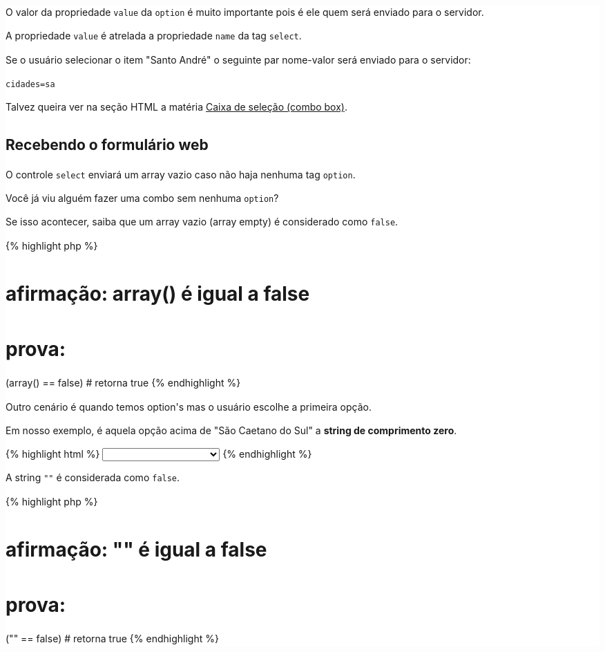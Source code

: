 O valor da propriedade `value` da `option` é muito importante pois é ele quem será enviado para o servidor.

A propriedade `value` é atrelada a propriedade `name` da tag `select`.

Se o usuário selecionar o item "Santo André" o seguinte par nome-valor será enviado para o servidor:

    cidades=sa

Talvez queira ver na seção HTML a matéria [Caixa de seleção (combo box)](/html-css/formularios/combobox/).




Recebendo o formulário web
---

O controle `select` enviará um array vazio caso não haja nenhuma tag `option`.

Você já viu alguém fazer uma combo sem nenhuma `option`?

Se isso acontecer, saiba que um array vazio (array empty) é considerado como `false`.

{% highlight php %}
# afirmação: array() é igual a false
# prova:
(array() == false) # retorna true
{% endhighlight %}

Outro cenário é quando temos option's mas o usuário escolhe a primeira opção.

Em nosso exemplo, é aquela opção acima de "São Caetano do Sul" a __string de comprimento zero__.

{% highlight html %}
<select name="cidades">
    <option value=""></option>
    <option value="scs">São Caetano do Sul</option>
    <option value="sa">Santo André</option>
    <option value="sbc">São Bernardo do Campo</option>
</select>
{% endhighlight %}

A string `""` é considerada como `false`.

{% highlight php %}
# afirmação: "" é igual a false
# prova:
("" == false) # retorna true
{% endhighlight %}

